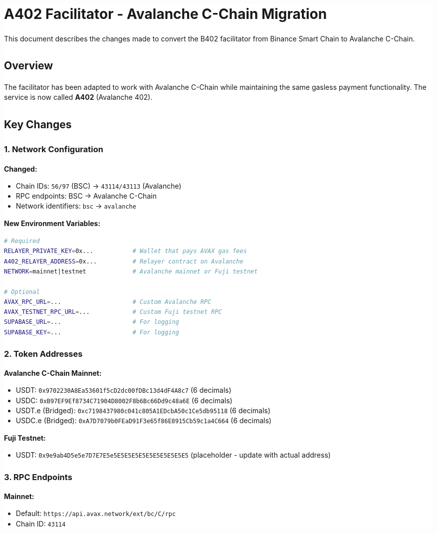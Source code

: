 # A402 Facilitator - Avalanche C-Chain Migration

This document describes the changes made to convert the B402 facilitator from Binance Smart Chain to Avalanche C-Chain.

## Overview

The facilitator has been adapted to work with Avalanche C-Chain while maintaining the same gasless payment functionality. The service is now called **A402** (Avalanche 402).

## Key Changes

### 1. Network Configuration

**Changed:**

- Chain IDs: `56/97` (BSC) → `43114/43113` (Avalanche)
- RPC endpoints: BSC → Avalanche C-Chain
- Network identifiers: `bsc` → `avalanche`

**New Environment Variables:**

```bash
# Required
RELAYER_PRIVATE_KEY=0x...           # Wallet that pays AVAX gas fees
A402_RELAYER_ADDRESS=0x...          # Relayer contract on Avalanche
NETWORK=mainnet|testnet             # Avalanche mainnet or Fuji testnet

# Optional
AVAX_RPC_URL=...                    # Custom Avalanche RPC
AVAX_TESTNET_RPC_URL=...            # Custom Fuji testnet RPC
SUPABASE_URL=...                    # For logging
SUPABASE_KEY=...                    # For logging
```

### 2. Token Addresses

**Avalanche C-Chain Mainnet:**

- USDT: `0x9702230A8Ea53601f5cD2dc00fDBc13d4dF4A8c7` (6 decimals)
- USDC: `0xB97EF9Ef8734C71904D8002F8b6Bc66Dd9c48a6E` (6 decimals)
- USDT.e (Bridged): `0xc7198437980c041c805A1EDcbA50c1Ce5db95118` (6 decimals)
- USDC.e (Bridged): `0xA7D7079b0FEaD91F3e65f86E8915Cb59c1a4C664` (6 decimals)

**Fuji Testnet:**

- USDT: `0x9e9ab4D5e5e7D7E7E5e5E5E5E5E5E5E5E5E5E5E5` (placeholder - update with actual address)

### 3. RPC Endpoints

**Mainnet:**

- Default: `https://api.avax.network/ext/bc/C/rpc`
- Chain ID: `43114`
